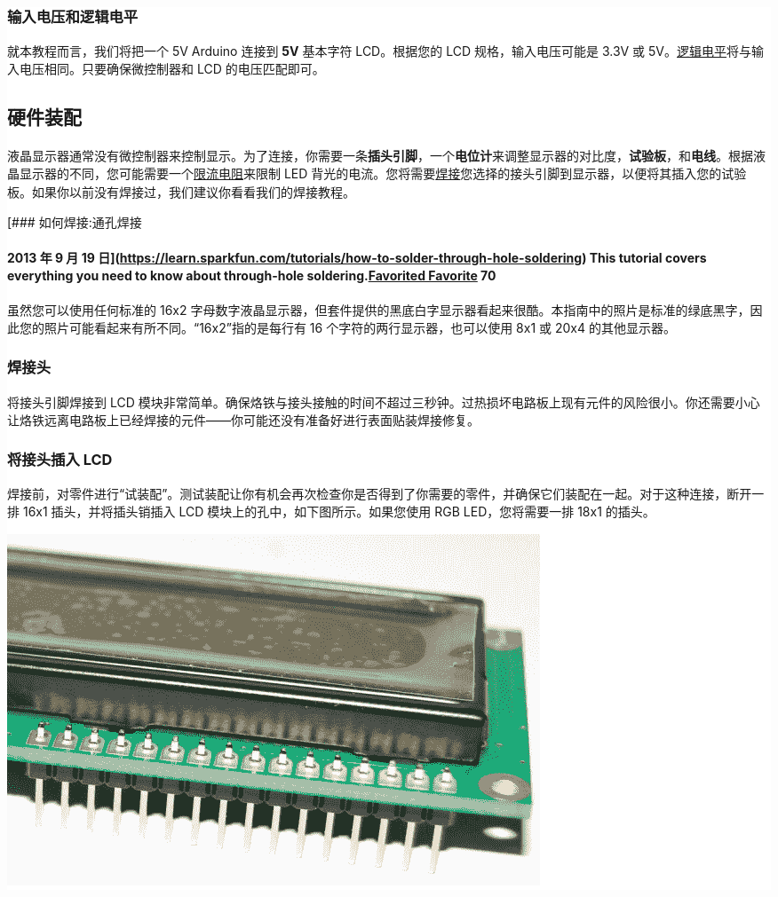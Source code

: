 ### 输入电压和逻辑电平

就本教程而言，我们将把一个 5V Arduino 连接到 **5V** 基本字符 LCD。根据您的 LCD 规格，输入电压可能是 3.3V 或 5V。[逻辑电平](https://learn.sparkfun.com/tutorials/logic-levels)将与输入电压相同。只要确保微控制器和 LCD 的电压匹配即可。

## 硬件装配

液晶显示器通常没有微控制器来控制显示。为了连接，你需要一条**插头引脚**，一个**电位计**来调整显示器的对比度，**试验板**，和**电线**。根据液晶显示器的不同，您可能需要一个[限流电阻](https://learn.sparkfun.com/tutorials/resistors/example-applications#current-limiting)来限制 LED 背光的电流。您将需要[焊接](https://learn.sparkfun.com/tutorials/how-to-solder-through-hole-soldering)您选择的接头引脚到显示器，以便将其插入您的试验板。如果你以前没有焊接过，我们建议你看看我们的焊接教程。

[](https://learn.sparkfun.com/tutorials/how-to-solder-through-hole-soldering) [### 如何焊接:通孔焊接

#### 2013 年 9 月 19 日](https://learn.sparkfun.com/tutorials/how-to-solder-through-hole-soldering) This tutorial covers everything you need to know about through-hole soldering.[Favorited Favorite](# "Add to favorites") 70

虽然您可以使用任何标准的 16x2 字母数字液晶显示器，但套件提供的黑底白字显示器看起来很酷。本指南中的照片是标准的绿底黑字，因此您的照片可能看起来有所不同。“16x2”指的是每行有 16 个字符的两行显示器，也可以使用 8x1 或 20x4 的其他显示器。

### 焊接头

将接头引脚焊接到 LCD 模块非常简单。确保烙铁与接头接触的时间不超过三秒钟。过热损坏电路板上现有元件的风险很小。你还需要小心让烙铁远离电路板上已经焊接的元件——你可能还没有准备好进行表面贴装焊接修复。

### 将接头插入 LCD

焊接前，对零件进行“试装配”。测试装配让你有机会再次检查你是否得到了你需要的零件，并确保它们装配在一起。对于这种连接，断开一排 16x1 插头，并将插头销插入 LCD 模块上的孔中，如下图所示。如果您使用 RGB LED，您将需要一排 18x1 的插头。

[![Testing Header Pins on LCD](img/de95ebe954c58863df233e387a2bc7d0.png)](https://cdn.sparkfun.com/assets/learn_tutorials/9/0/5/Character_LCD_Header_Test_Fit.jpg)
